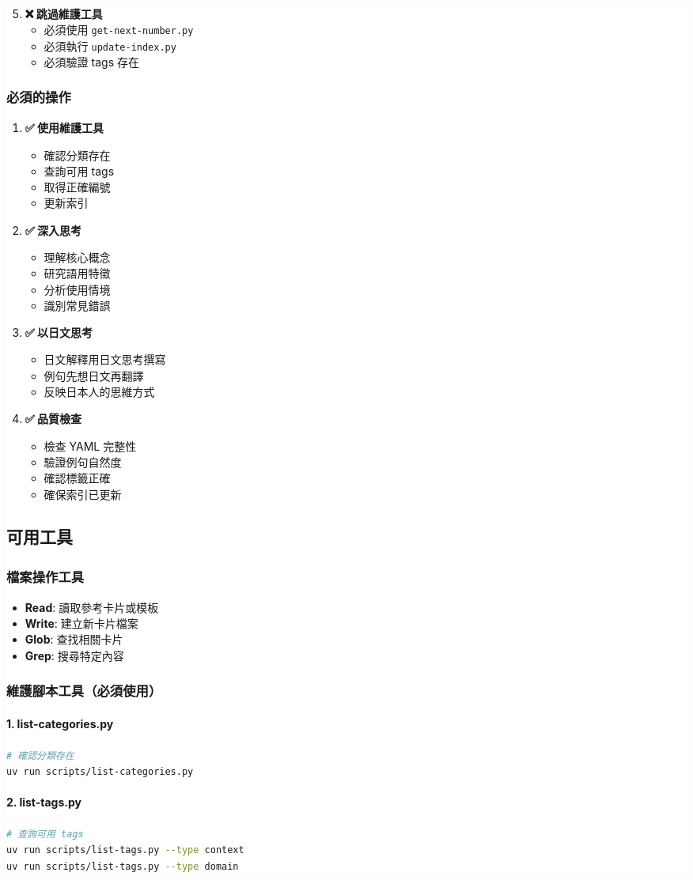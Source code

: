 5. **❌ 跳過維護工具**
   - 必須使用 `get-next-number.py`
   - 必須執行 `update-index.py`
   - 必須驗證 tags 存在

### 必須的操作

1. **✅ 使用維護工具**
   - 確認分類存在
   - 查詢可用 tags
   - 取得正確編號
   - 更新索引

2. **✅ 深入思考**
   - 理解核心概念
   - 研究語用特徵
   - 分析使用情境
   - 識別常見錯誤

3. **✅ 以日文思考**
   - 日文解釋用日文思考撰寫
   - 例句先想日文再翻譯
   - 反映日本人的思維方式

4. **✅ 品質檢查**
   - 檢查 YAML 完整性
   - 驗證例句自然度
   - 確認標籤正確
   - 確保索引已更新

## 可用工具

### 檔案操作工具
- **Read**: 讀取參考卡片或模板
- **Write**: 建立新卡片檔案
- **Glob**: 查找相關卡片
- **Grep**: 搜尋特定內容

### 維護腳本工具（必須使用）

#### 1. list-categories.py
```bash
# 確認分類存在
uv run scripts/list-categories.py
```

#### 2. list-tags.py
```bash
# 查詢可用 tags
uv run scripts/list-tags.py --type context
uv run scripts/list-tags.py --type domain
```
